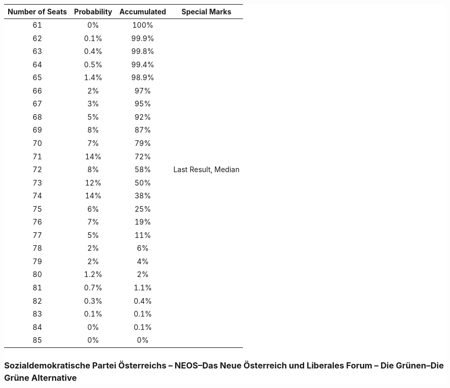 | Number of Seats | Probability | Accumulated | Special Marks |
|:---------------:|:-----------:|:-----------:|:-------------:|
| 61 | 0% | 100% |  |
| 62 | 0.1% | 99.9% |  |
| 63 | 0.4% | 99.8% |  |
| 64 | 0.5% | 99.4% |  |
| 65 | 1.4% | 98.9% |  |
| 66 | 2% | 97% |  |
| 67 | 3% | 95% |  |
| 68 | 5% | 92% |  |
| 69 | 8% | 87% |  |
| 70 | 7% | 79% |  |
| 71 | 14% | 72% |  |
| 72 | 8% | 58% | Last Result, Median |
| 73 | 12% | 50% |  |
| 74 | 14% | 38% |  |
| 75 | 6% | 25% |  |
| 76 | 7% | 19% |  |
| 77 | 5% | 11% |  |
| 78 | 2% | 6% |  |
| 79 | 2% | 4% |  |
| 80 | 1.2% | 2% |  |
| 81 | 0.7% | 1.1% |  |
| 82 | 0.3% | 0.4% |  |
| 83 | 0.1% | 0.1% |  |
| 84 | 0% | 0.1% |  |
| 85 | 0% | 0% |  |

### Sozialdemokratische Partei Österreichs – NEOS–Das Neue Österreich und Liberales Forum – Die Grünen–Die Grüne Alternative
